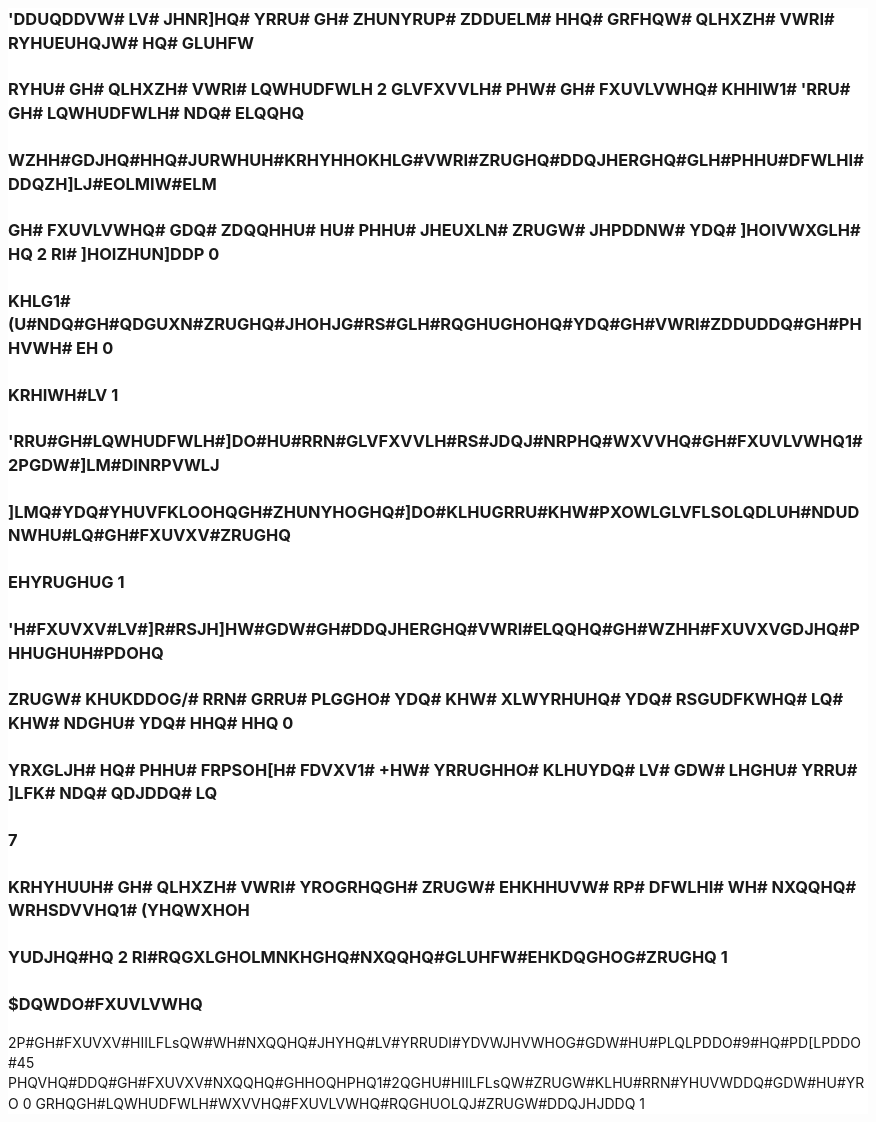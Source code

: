 ### 'DDUQDDVW# LV# JHNR]HQ# YRRU# GH# ZHUNYRUP# ZDDUELM# HHQ# GRFHQW# QLHXZH# VWRI# RYHUEUHQJW# HQ# GLUHFW 

### RYHU# GH# QLHXZH# VWRI# LQWHUDFWLH 2 GLVFXVVLH# PHW# GH# FXUVLVWHQ# KHHIW1# 'RRU# GH# LQWHUDFWLH# NDQ# ELQQHQ 

### WZHH#GDJHQ#HHQ#JURWHUH#KRHYHHOKHLG#VWRI#ZRUGHQ#DDQJHERGHQ#GLH#PHHU#DFWLHI#DDQZH]LJ#EOLMIW#ELM 

### GH# FXUVLVWHQ# GDQ# ZDQQHHU# HU# PHHU# JHEUXLN# ZRUGW# JHPDDNW# YDQ# ]HOIVWXGLH# HQ 2 RI# ]HOIZHUN]DDP 0 

### KHLG1#(U#NDQ#GH#QDGUXN#ZRUGHQ#JHOHJG#RS#GLH#RQGHUGHOHQ#YDQ#GH#VWRI#ZDDUDDQ#GH#PHHVWH# EH 0 

### KRHIWH#LV 1 

### 'RRU#GH#LQWHUDFWLH#]DO#HU#RRN#GLVFXVVLH#RS#JDQJ#NRPHQ#WXVVHQ#GH#FXUVLVWHQ1#2PGDW#]LM#DINRPVWLJ 

### ]LMQ#YDQ#YHUVFKLOOHQGH#ZHUNYHOGHQ#]DO#KLHUGRRU#KHW#PXOWLGLVFLSOLQDLUH#NDUDNWHU#LQ#GH#FXUVXV#ZRUGHQ 

### EHYRUGHUG 1 

### 'H#FXUVXV#LV#]R#RSJH]HW#GDW#GH#DDQJHERGHQ#VWRI#ELQQHQ#GH#WZHH#FXUVXVGDJHQ#PHHUGHUH#PDOHQ 

### ZRUGW# KHUKDDOG/# RRN# GRRU# PLGGHO# YDQ# KHW# XLWYRHUHQ# YDQ# RSGUDFKWHQ# LQ# KHW# NDGHU# YDQ# HHQ# HHQ 0 

### YRXGLJH# HQ# PHHU# FRPSOH[H# FDVXV1# +HW# YRRUGHHO# KLHUYDQ# LV# GDW# LHGHU# YRRU# ]LFK# NDQ# QDJDDQ# LQ 


### 7 

### KRHYHUUH# GH# QLHXZH# VWRI# YROGRHQGH# ZRUGW# EHKHHUVW# RP# DFWLHI# WH# NXQQHQ# WRHSDVVHQ1# (YHQWXHOH 

### YUDJHQ#HQ 2 RI#RQGXLGHOLMNKHGHQ#NXQQHQ#GLUHFW#EHKDQGHOG#ZRUGHQ 1 

### $DQWDO#FXUVLVWHQ 

2P#GH#FXUVXV#HIILFLsQW#WH#NXQQHQ#JHYHQ#LV#YRRUDI#YDVWJHVWHOG#GDW#HU#PLQLPDDO#9#HQ#PD[LPDDO#45 PHQVHQ#DDQ#GH#FXUVXV#NXQQHQ#GHHOQHPHQ1#2QGHU#HIILFLsQW#ZRUGW#KLHU#RRN#YHUVWDDQ#GDW#HU#YRO 0 GRHQGH#LQWHUDFWLH#WXVVHQ#FXUVLVWHQ#RQGHUOLQJ#ZRUGW#DDQJHJDDQ 1 
